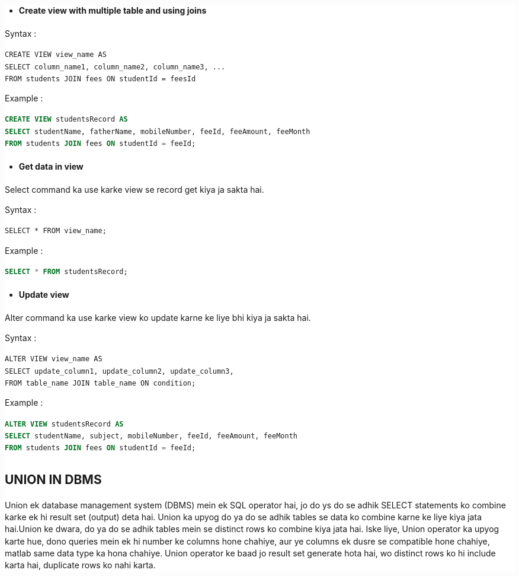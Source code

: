 - #### Create view with multiple table and using joins

Syntax :
~~~
CREATE VIEW view_name AS 
SELECT column_name1, column_name2, column_name3, ...
FROM students JOIN fees ON studentId = feesId
~~~

Example :
```sql
CREATE VIEW studentsRecord AS 
SELECT studentName, fatherName, mobileNumber, feeId, feeAmount, feeMonth
FROM students JOIN fees ON studentId = feeId;
```

- #### Get data in view

Select command ka use karke view se record get kiya ja sakta hai.

Syntax :
~~~
SELECT * FROM view_name;
~~~

Example :
```sql
SELECT * FROM studentsRecord;
```

- #### Update view

Alter command ka use karke view ko update karne ke liye bhi kiya ja sakta hai.

Syntax :
~~~
ALTER VIEW view_name AS 
SELECT update_column1, update_column2, update_column3,
FROM table_name JOIN table_name ON condition;
~~~ 

Example :
```sql
ALTER VIEW studentsRecord AS
SELECT studentName, subject, mobileNumber, feeId, feeAmount, feeMonth
FROM students JOIN fees ON studentId = feeId;
```

## UNION IN DBMS

Union ek database management system (DBMS) mein ek SQL operator hai, jo do ys do se adhik SELECT statements ko combine karke ek hi result set (output) deta hai. Union ka upyog do ya do se adhik tables se data ko combine karne ke liye kiya jata hai.Union ke dwara, do ya do se adhik tables mein se distinct rows ko combine kiya jata hai. Iske liye, Union operator ka upyog karte hue, dono queries mein ek hi number ke columns hone chahiye, aur ye columns ek dusre se compatible hone chahiye, matlab same data type ka hona chahiye. Union operator ke baad jo result set generate hota hai, wo distinct rows ko hi include karta hai, duplicate rows ko nahi karta.
